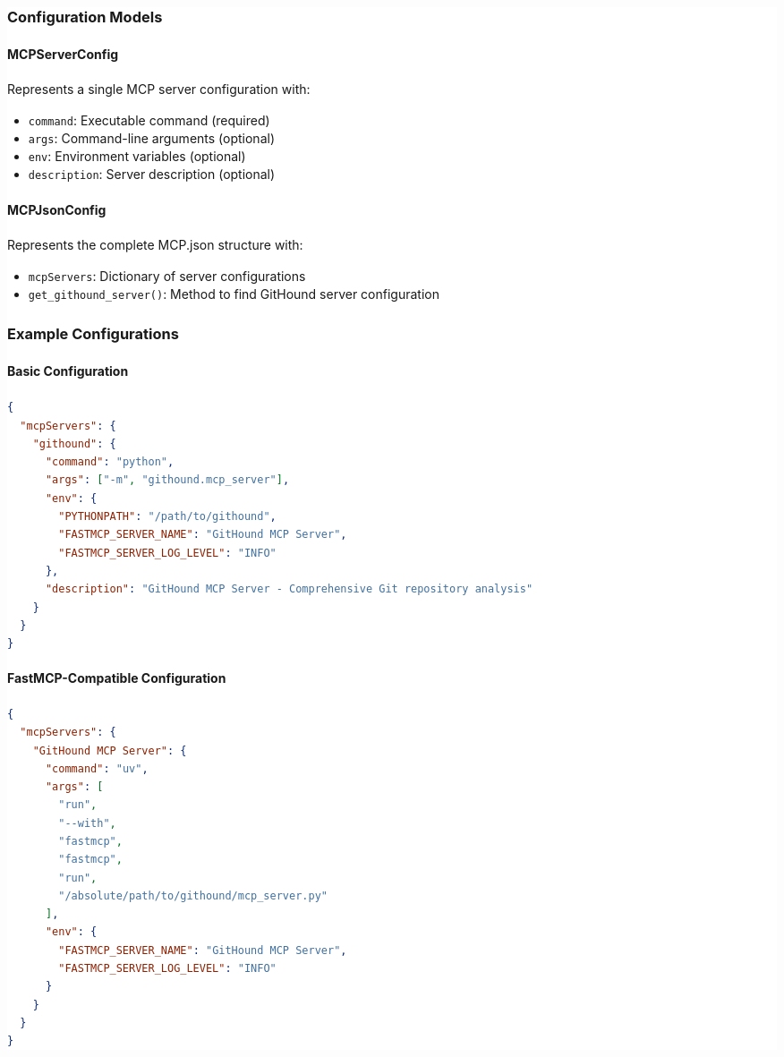 ### Configuration Models

#### MCPServerConfig

Represents a single MCP server configuration with:

- `command`: Executable command (required)
- `args`: Command-line arguments (optional)
- `env`: Environment variables (optional)
- `description`: Server description (optional)

#### MCPJsonConfig

Represents the complete MCP.json structure with:

- `mcpServers`: Dictionary of server configurations
- `get_githound_server()`: Method to find GitHound server configuration

### Example Configurations

#### Basic Configuration

```json
{
  "mcpServers": {
    "githound": {
      "command": "python",
      "args": ["-m", "githound.mcp_server"],
      "env": {
        "PYTHONPATH": "/path/to/githound",
        "FASTMCP_SERVER_NAME": "GitHound MCP Server",
        "FASTMCP_SERVER_LOG_LEVEL": "INFO"
      },
      "description": "GitHound MCP Server - Comprehensive Git repository analysis"
    }
  }
}
```

#### FastMCP-Compatible Configuration

```json
{
  "mcpServers": {
    "GitHound MCP Server": {
      "command": "uv",
      "args": [
        "run",
        "--with",
        "fastmcp",
        "fastmcp",
        "run",
        "/absolute/path/to/githound/mcp_server.py"
      ],
      "env": {
        "FASTMCP_SERVER_NAME": "GitHound MCP Server",
        "FASTMCP_SERVER_LOG_LEVEL": "INFO"
      }
    }
  }
}
```
